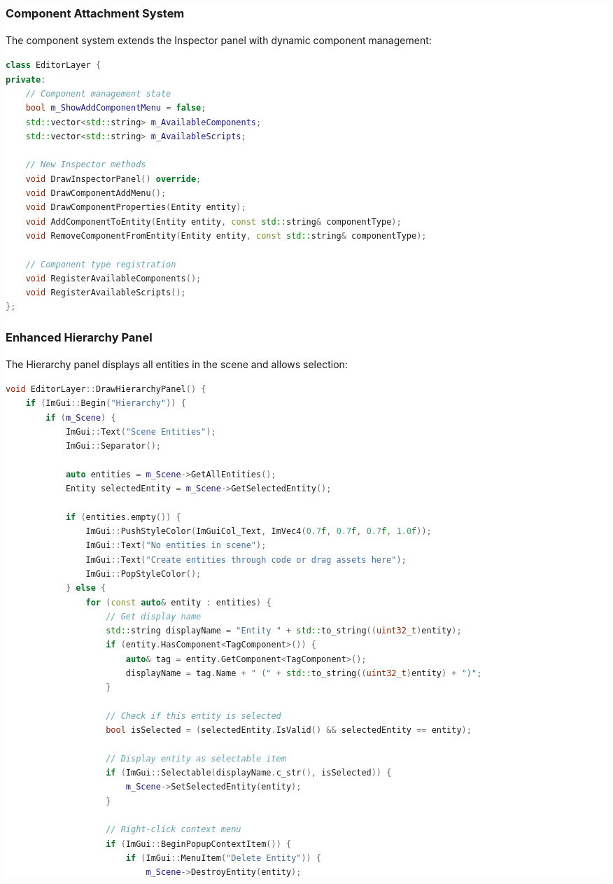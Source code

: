 ### Component Attachment System

The component system extends the Inspector panel with dynamic component management:

```cpp
class EditorLayer {
private:
    // Component management state
    bool m_ShowAddComponentMenu = false;
    std::vector<std::string> m_AvailableComponents;
    std::vector<std::string> m_AvailableScripts;
    
    // New Inspector methods
    void DrawInspectorPanel() override;
    void DrawComponentAddMenu();
    void DrawComponentProperties(Entity entity);
    void AddComponentToEntity(Entity entity, const std::string& componentType);
    void RemoveComponentFromEntity(Entity entity, const std::string& componentType);
    
    // Component type registration
    void RegisterAvailableComponents();
    void RegisterAvailableScripts();
};
```

### Enhanced Hierarchy Panel

The Hierarchy panel displays all entities in the scene and allows selection:

```cpp
void EditorLayer::DrawHierarchyPanel() {
    if (ImGui::Begin("Hierarchy")) {
        if (m_Scene) {
            ImGui::Text("Scene Entities");
            ImGui::Separator();
            
            auto entities = m_Scene->GetAllEntities();
            Entity selectedEntity = m_Scene->GetSelectedEntity();
            
            if (entities.empty()) {
                ImGui::PushStyleColor(ImGuiCol_Text, ImVec4(0.7f, 0.7f, 0.7f, 1.0f));
                ImGui::Text("No entities in scene");
                ImGui::Text("Create entities through code or drag assets here");
                ImGui::PopStyleColor();
            } else {
                for (const auto& entity : entities) {
                    // Get display name
                    std::string displayName = "Entity " + std::to_string((uint32_t)entity);
                    if (entity.HasComponent<TagComponent>()) {
                        auto& tag = entity.GetComponent<TagComponent>();
                        displayName = tag.Name + " (" + std::to_string((uint32_t)entity) + ")";
                    }
                    
                    // Check if this entity is selected
                    bool isSelected = (selectedEntity.IsValid() && selectedEntity == entity);
                    
                    // Display entity as selectable item
                    if (ImGui::Selectable(displayName.c_str(), isSelected)) {
                        m_Scene->SetSelectedEntity(entity);
                    }
                    
                    // Right-click context menu
                    if (ImGui::BeginPopupContextItem()) {
                        if (ImGui::MenuItem("Delete Entity")) {
                            m_Scene->DestroyEntity(entity);
```